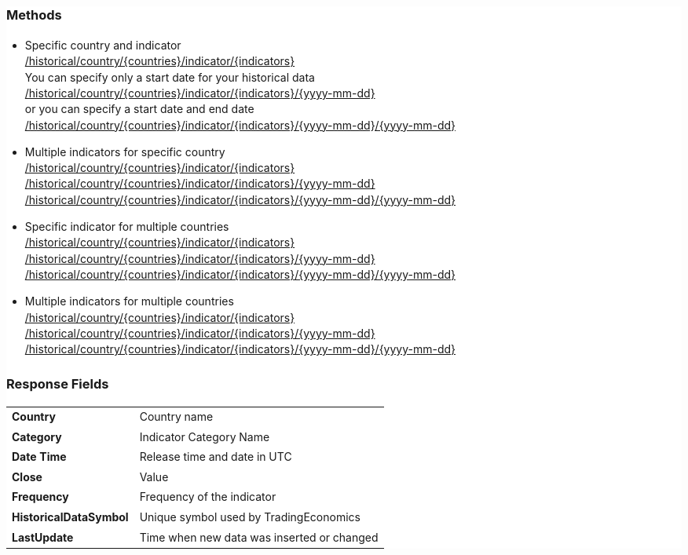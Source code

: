 ### Methods

<span class="methods">

* Specific country and indicator  
<a target = '_blank'  href="https://api.tradingeconomics.com/historical/country/united states/indicator/gdp?c=guest:guest">/historical/country/{countries}/indicator/{indicators}</a>    
You can specify only a start date for your historical data    
<a target = '_blank'  href="https://api.tradingeconomics.com/historical/country/united states/indicator/gdp/2013-01-01?c=guest:guest">/historical/country/{countries}/indicator/{indicators}/{yyyy-mm-dd}</a>   
or you can specify a start date and end date    
<a target = '_blank'  href="https://api.tradingeconomics.com/historical/country/united states/indicator/gdp/2015-01-01/2015-12-31?c=guest:guest">/historical/country/{countries}/indicator/{indicators}/{yyyy-mm-dd}/{yyyy-mm-dd}</a>

* Multiple indicators for specific country    
<a target = '_blank' href="https://api.tradingeconomics.com/historical/country/united states/indicator/gdp,population?c=guest:guest">/historical/country/{countries}/indicator/{indicators}</a>    
<a target = '_blank' href="https://api.tradingeconomics.com/historical/country/united states/indicator/gdp,population/2013-01-01?c=guest:guest">/historical/country/{countries}/indicator/{indicators}/{yyyy-mm-dd}</a>    
<a target = '_blank' href="https://api.tradingeconomics.com/historical/country/united states/indicator/gdp,population/2015-01-01/2016-12-31?c=guest:guest">/historical/country/{countries}/indicator/{indicators}/{yyyy-mm-dd}/{yyyy-mm-dd}</a>

* Specific indicator for multiple countries    
<a target = '_blank' href="https://api.tradingeconomics.com/historical/country/united states,china/indicator/gdp?c=guest:guest">/historical/country/{countries}/indicator/{indicators}</a>    
<a target = '_blank' href="https://api.tradingeconomics.com/historical/country/united states,china/indicator/gdp/2013-01-01?c=guest:guest">/historical/country/{countries}/indicator/{indicators}/{yyyy-mm-dd}</a>    
<a target = '_blank' href="https://api.tradingeconomics.com/historical/country/united states,china/indicator/gdp/2015-01-01/2015-12-31?c=guest:guest">/historical/country/{countries}/indicator/{indicators}/{yyyy-mm-dd}/{yyyy-mm-dd}</a>

* Multiple indicators for multiple countries    
<a target = '_blank' href="https://api.tradingeconomics.com/historical/country/united states,china/indicator/gdp,population?c=guest:guest">/historical/country/{countries}/indicator/{indicators}</a>    
<a target = '_blank' href="https://api.tradingeconomics.com/historical/country/united states,china/indicator/gdp,population/2015-01-01?c=guest:guest">/historical/country/{countries}/indicator/{indicators}/{yyyy-mm-dd}</a>    
<a target = '_blank' href="https://api.tradingeconomics.com/historical/country/united states,china/indicator/gdp,population/2016-01-01/2016-12-31?c=guest:guest">/historical/country/{countries}/indicator/{indicators}/{yyyy-mm-dd}/{yyyy-mm-dd}</a>

</span> 

### Response Fields

|                     |                                                                                                                                 |
|:--------------------|:--------------------------------------------------------------------------------------------------------------------------------|
|     **Country**     |                                                           Country name                                                          |
|     **Category**    |                                                      Indicator Category Name                                                    |
|   **Date Time**     |                                                   Release time and date in UTC                                                  |
|      **Close**      |                                                           Value                                                 |
|    **Frequency**    |                                           Frequency of the indicator                                          |
|**HistoricalDataSymbol**|                               Unique symbol used by TradingEconomics                                                         |
|    **LastUpdate**   |                                            Time when new data was inserted or changed                                           |
